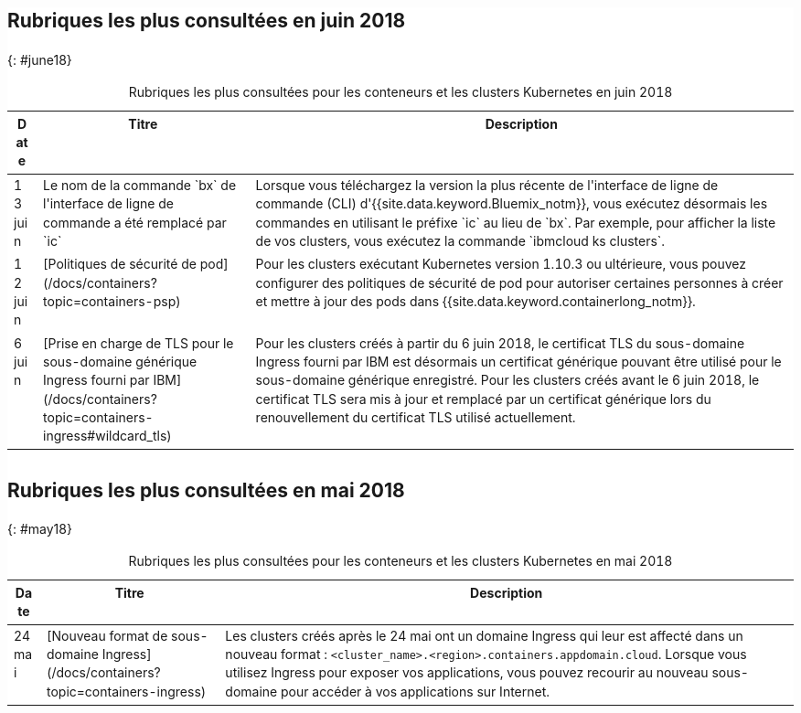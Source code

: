 ## Rubriques les plus consultées en juin 2018
{: #june18}

<table summary="Ce tableau présente les rubriques les plus consultées. La lecture des lignes s'effectue de gauche à droite, avec la date indiquée dans la première colonne, le titre de la fonction dans la deuxième colonne et la description dans la troisième colonne.">
<caption>Rubriques les plus consultées pour les conteneurs et les clusters Kubernetes en juin 2018</caption>
<thead>
<th>Date</th>
<th>Titre</th>
<th>Description</th>
</thead>
<tbody>
<tr>
<td>13 juin</td>
<td>Le nom de la commande `bx` de l'interface de ligne de commande a été remplacé par `ic`</td>
<td>Lorsque vous téléchargez la version la plus récente de l'interface de ligne de commande (CLI) d'{{site.data.keyword.Bluemix_notm}}, vous exécutez désormais les commandes en utilisant le préfixe `ic` au lieu de `bx`. Par exemple, pour afficher la liste de vos clusters, vous exécutez la commande `ibmcloud ks clusters`.</td>
</tr>
<tr>
<td>12 juin</td>
<td>[Politiques de sécurité de pod](/docs/containers?topic=containers-psp)</td>
<td>Pour les clusters exécutant Kubernetes version 1.10.3 ou ultérieure, vous pouvez
configurer des politiques de sécurité de pod pour autoriser certaines personnes à créer et mettre à jour des pods dans {{site.data.keyword.containerlong_notm}}.</td>
</tr>
<tr>
<td>6 juin</td>
<td>[Prise en charge de TLS pour le sous-domaine générique Ingress fourni par IBM](/docs/containers?topic=containers-ingress#wildcard_tls)</td>
<td>Pour les clusters créés à partir du 6 juin 2018, le certificat TLS du sous-domaine Ingress fourni par IBM est désormais un certificat générique pouvant être utilisé pour le sous-domaine générique enregistré. Pour les clusters créés avant le 6 juin 2018, le certificat TLS sera mis à jour et remplacé par un certificat générique lors du renouvellement du certificat TLS utilisé actuellement.</td>
</tr>
</tbody></table>

## Rubriques les plus consultées en mai 2018
{: #may18}


<table summary="Ce tableau présente les rubriques les plus consultées. La lecture des lignes s'effectue de gauche à droite, avec la date indiquée dans la première colonne, le titre de la fonction dans la deuxième colonne et la description dans la troisième colonne.">
<caption>Rubriques les plus consultées pour les conteneurs et les clusters Kubernetes en mai 2018</caption>
<thead>
<th>Date</th>
<th>Titre</th>
<th>Description</th>
</thead>
<tbody>
<tr>
<td>24 mai</td>
<td>[Nouveau format de sous-domaine Ingress](/docs/containers?topic=containers-ingress)</td>
<td>Les clusters créés après le 24 mai ont un domaine Ingress qui leur est affecté dans un nouveau format : <code>&lt;cluster_name&gt;.&lt;region&gt;.containers.appdomain.cloud</code>. Lorsque vous utilisez Ingress pour exposer vos applications, vous pouvez recourir au nouveau sous-domaine pour accéder à vos applications sur Internet.</td>
</tr>